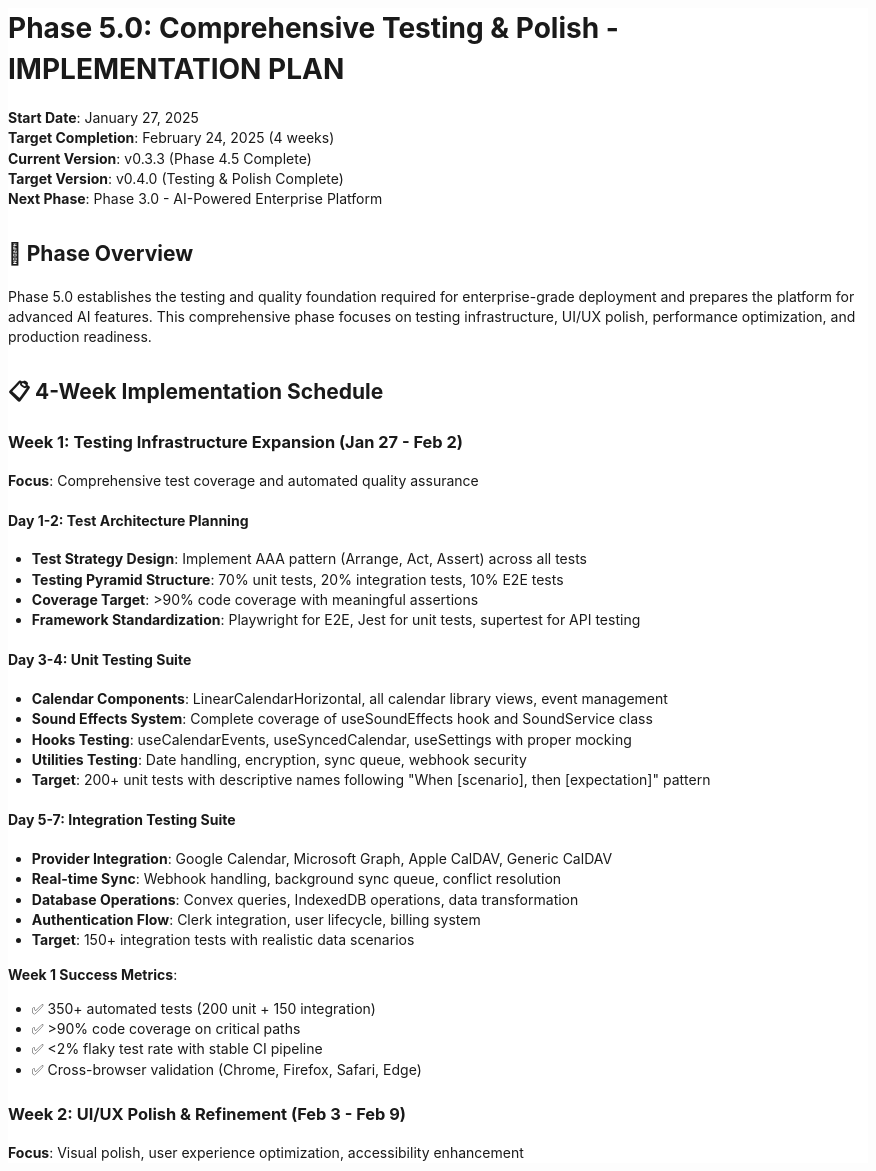 # Phase 5.0: Comprehensive Testing & Polish - IMPLEMENTATION PLAN

**Start Date**: January 27, 2025  
**Target Completion**: February 24, 2025 (4 weeks)  
**Current Version**: v0.3.3 (Phase 4.5 Complete)  
**Target Version**: v0.4.0 (Testing & Polish Complete)  
**Next Phase**: Phase 3.0 - AI-Powered Enterprise Platform

## 🎯 Phase Overview

Phase 5.0 establishes the testing and quality foundation required for enterprise-grade deployment and prepares the platform for advanced AI features. This comprehensive phase focuses on testing infrastructure, UI/UX polish, performance optimization, and production readiness.

## 📋 4-Week Implementation Schedule

### **Week 1: Testing Infrastructure Expansion** (Jan 27 - Feb 2)
**Focus**: Comprehensive test coverage and automated quality assurance

#### **Day 1-2: Test Architecture Planning**
- **Test Strategy Design**: Implement AAA pattern (Arrange, Act, Assert) across all tests
- **Testing Pyramid Structure**: 70% unit tests, 20% integration tests, 10% E2E tests  
- **Coverage Target**: >90% code coverage with meaningful assertions
- **Framework Standardization**: Playwright for E2E, Jest for unit tests, supertest for API testing

#### **Day 3-4: Unit Testing Suite**
- **Calendar Components**: LinearCalendarHorizontal, all calendar library views, event management
- **Sound Effects System**: Complete coverage of useSoundEffects hook and SoundService class
- **Hooks Testing**: useCalendarEvents, useSyncedCalendar, useSettings with proper mocking
- **Utilities Testing**: Date handling, encryption, sync queue, webhook security
- **Target**: 200+ unit tests with descriptive names following "When [scenario], then [expectation]" pattern

#### **Day 5-7: Integration Testing Suite**
- **Provider Integration**: Google Calendar, Microsoft Graph, Apple CalDAV, Generic CalDAV
- **Real-time Sync**: Webhook handling, background sync queue, conflict resolution
- **Database Operations**: Convex queries, IndexedDB operations, data transformation
- **Authentication Flow**: Clerk integration, user lifecycle, billing system
- **Target**: 150+ integration tests with realistic data scenarios

**Week 1 Success Metrics**:
- ✅ 350+ automated tests (200 unit + 150 integration)
- ✅ >90% code coverage on critical paths
- ✅ <2% flaky test rate with stable CI pipeline
- ✅ Cross-browser validation (Chrome, Firefox, Safari, Edge)

### **Week 2: UI/UX Polish & Refinement** (Feb 3 - Feb 9)
**Focus**: Visual polish, user experience optimization, accessibility enhancement
